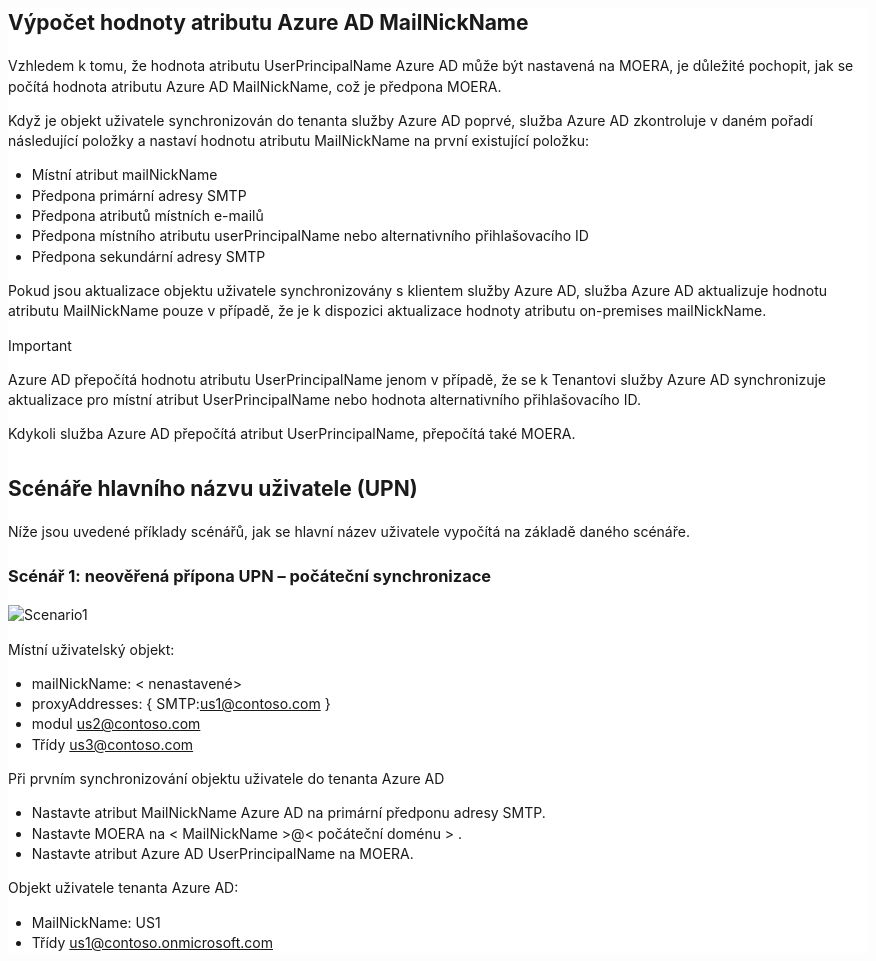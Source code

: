 ## <a name="azure-ad-mailnickname-attribute-value-calculation"></a>Výpočet hodnoty atributu Azure AD MailNickName
Vzhledem k tomu, že hodnota atributu UserPrincipalName Azure AD může být nastavená na MOERA, je důležité pochopit, jak se počítá hodnota atributu Azure AD MailNickName, což je předpona MOERA.

Když je objekt uživatele synchronizován do tenanta služby Azure AD poprvé, služba Azure AD zkontroluje v daném pořadí následující položky a nastaví hodnotu atributu MailNickName na první existující položku:

- Místní atribut mailNickName
- Předpona primární adresy SMTP
- Předpona atributů místních e-mailů
- Předpona místního atributu userPrincipalName nebo alternativního přihlašovacího ID
- Předpona sekundární adresy SMTP

Pokud jsou aktualizace objektu uživatele synchronizovány s klientem služby Azure AD, služba Azure AD aktualizuje hodnotu atributu MailNickName pouze v případě, že je k dispozici aktualizace hodnoty atributu on-premises mailNickName.

>[!IMPORTANT]
>Azure AD přepočítá hodnotu atributu UserPrincipalName jenom v případě, že se k Tenantovi služby Azure AD synchronizuje aktualizace pro místní atribut UserPrincipalName nebo hodnota alternativního přihlašovacího ID. 
>
>Kdykoli služba Azure AD přepočítá atribut UserPrincipalName, přepočítá také MOERA. 

## <a name="upn-scenarios"></a>Scénáře hlavního názvu uživatele (UPN)
Níže jsou uvedené příklady scénářů, jak se hlavní název uživatele vypočítá na základě daného scénáře.

### <a name="scenario-1-non-verified-upn-suffix--initial-synchronization"></a>Scénář 1: neověřená přípona UPN – počáteční synchronizace

![Scenario1](./media/plan-connect-userprincipalname/example1.png)

Místní uživatelský objekt:
- mailNickName: &lt; nenastavené&gt;
- proxyAddresses: { SMTP:us1@contoso.com }
- modul us2@contoso.com
- Třídy us3@contoso.com

Při prvním synchronizování objektu uživatele do tenanta Azure AD
- Nastavte atribut MailNickName Azure AD na primární předponu adresy SMTP.
- Nastavte MOERA na  &lt; MailNickName &gt;&#64;&lt; počáteční doménu &gt; .
- Nastavte atribut Azure AD UserPrincipalName na MOERA.

Objekt uživatele tenanta Azure AD:
- MailNickName: US1           
- Třídy us1@contoso.onmicrosoft.com

